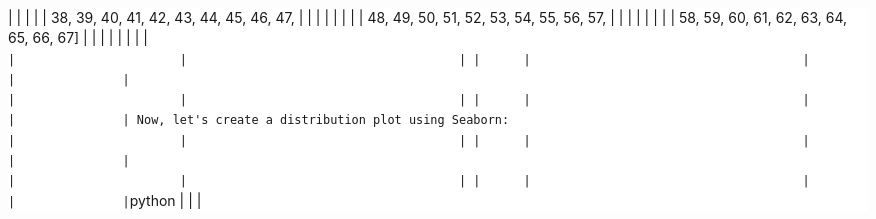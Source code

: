 |      |                                      |               |               |         38, 39, 40, 41, 42, 43, 44, 45, 46, 47,                                                                                                                                                                                                                                                                                                                                                                                                                                                                                                                                                 |                       |                                      |
|      |                                      |               |               |         48, 49, 50, 51, 52, 53, 54, 55, 56, 57,                                                                                                                                                                                                                                                                                                                                                                                                                                                                                                                                                 |                       |                                      |
|      |                                      |               |               |         58, 59, 60, 61, 62, 63, 64, 65, 66, 67]                                                                                                                                                                                                                                                                                                                                                                                                                                                                                                                                                 |                       |                                      |
|      |                                      |               |               | ```                                                                                                                                                                                                                                                                                                                                                                                                                                                                                                                                                                                             |                       |                                      |
|      |                                      |               |               |                                                                                                                                                                                                                                                                                                                                                                                                                                                                                                                                                                                                 |                       |                                      |
|      |                                      |               |               | Now, let's create a distribution plot using Seaborn:                                                                                                                                                                                                                                                                                                                                                                                                                                                                                                                                            |                       |                                      |
|      |                                      |               |               |                                                                                                                                                                                                                                                                                                                                                                                                                                                                                                                                                                                                 |                       |                                      |
|      |                                      |               |               | ```python                                                                                                                                                                                                                                                                                                                                                                                                                                                                                                                                                                                       |                       |                                      |